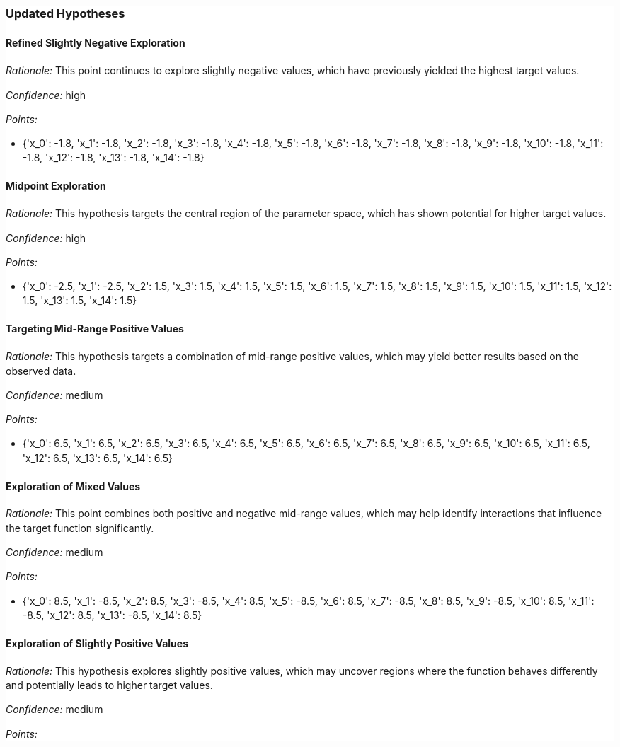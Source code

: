 ### Updated Hypotheses

#### Refined Slightly Negative Exploration

*Rationale:* This point continues to explore slightly negative values, which have previously yielded the highest target values.

*Confidence:* high

*Points:*

- {'x_0': -1.8, 'x_1': -1.8, 'x_2': -1.8, 'x_3': -1.8, 'x_4': -1.8, 'x_5': -1.8, 'x_6': -1.8, 'x_7': -1.8, 'x_8': -1.8, 'x_9': -1.8, 'x_10': -1.8, 'x_11': -1.8, 'x_12': -1.8, 'x_13': -1.8, 'x_14': -1.8}

#### Midpoint Exploration

*Rationale:* This hypothesis targets the central region of the parameter space, which has shown potential for higher target values.

*Confidence:* high

*Points:*

- {'x_0': -2.5, 'x_1': -2.5, 'x_2': 1.5, 'x_3': 1.5, 'x_4': 1.5, 'x_5': 1.5, 'x_6': 1.5, 'x_7': 1.5, 'x_8': 1.5, 'x_9': 1.5, 'x_10': 1.5, 'x_11': 1.5, 'x_12': 1.5, 'x_13': 1.5, 'x_14': 1.5}

#### Targeting Mid-Range Positive Values

*Rationale:* This hypothesis targets a combination of mid-range positive values, which may yield better results based on the observed data.

*Confidence:* medium

*Points:*

- {'x_0': 6.5, 'x_1': 6.5, 'x_2': 6.5, 'x_3': 6.5, 'x_4': 6.5, 'x_5': 6.5, 'x_6': 6.5, 'x_7': 6.5, 'x_8': 6.5, 'x_9': 6.5, 'x_10': 6.5, 'x_11': 6.5, 'x_12': 6.5, 'x_13': 6.5, 'x_14': 6.5}

#### Exploration of Mixed Values

*Rationale:* This point combines both positive and negative mid-range values, which may help identify interactions that influence the target function significantly.

*Confidence:* medium

*Points:*

- {'x_0': 8.5, 'x_1': -8.5, 'x_2': 8.5, 'x_3': -8.5, 'x_4': 8.5, 'x_5': -8.5, 'x_6': 8.5, 'x_7': -8.5, 'x_8': 8.5, 'x_9': -8.5, 'x_10': 8.5, 'x_11': -8.5, 'x_12': 8.5, 'x_13': -8.5, 'x_14': 8.5}

#### Exploration of Slightly Positive Values

*Rationale:* This hypothesis explores slightly positive values, which may uncover regions where the function behaves differently and potentially leads to higher target values.

*Confidence:* medium

*Points:*
